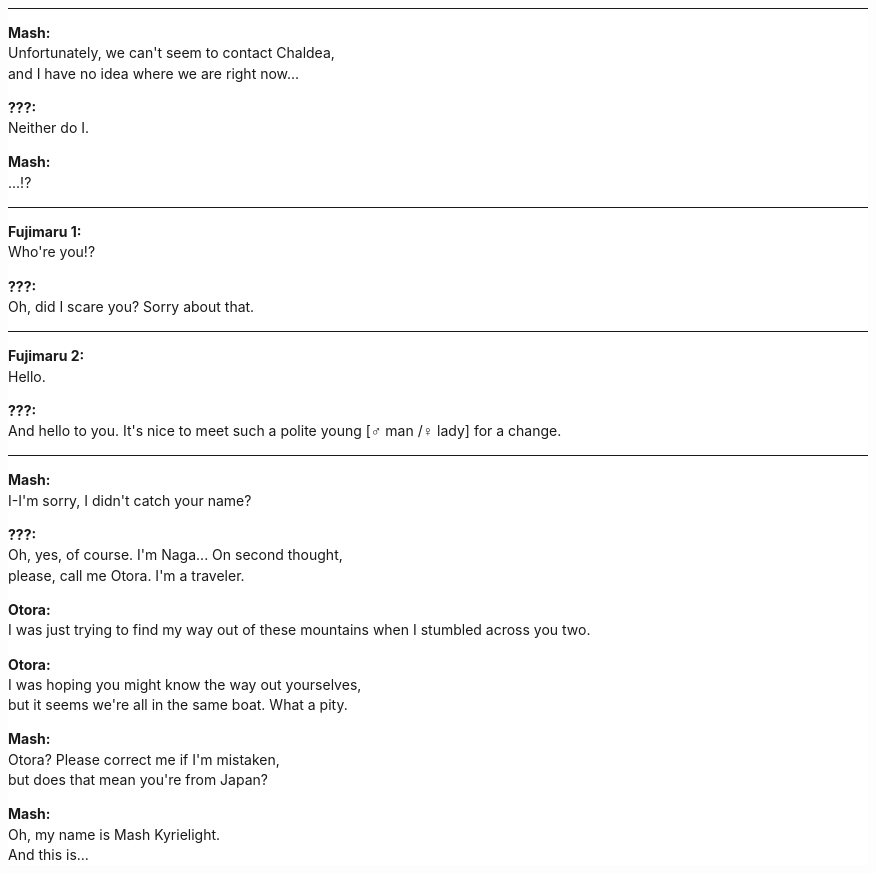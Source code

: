    
  
  
---  
   
**Mash:**   
Unfortunately, we can't seem to contact Chaldea,  
and I have no idea where we are right now...  
  
   
**???:**  
Neither do I.  
  
   
**Mash:**   
...!?  
  
   
---  
  
**Fujimaru 1:**   
Who're you!?  
   
**???:**  
Oh, did I scare you? Sorry about that.  
  
   
  
---  
  
**Fujimaru 2:**   
Hello.  
   
**???:**  
And hello to you. It's nice to meet such a polite young [♂ man /♀ lady] for a change.  
  
   
  
  
---  
   
**Mash:**   
I-I'm sorry, I didn't catch your name?  
  
   
**???:**  
Oh, yes, of course. I'm Naga... On second thought,  
please, call me Otora. I'm a traveler.  
  
   
**Otora:**   
I was just trying to find my way out of these mountains when I stumbled across you two.  
  
   
**Otora:**   
I was hoping you might know the way out yourselves,  
but it seems we're all in the same boat. What a pity.  
  
   
**Mash:**   
Otora? Please correct me if I'm mistaken,  
but does that mean you're from Japan?  
  
   
**Mash:**   
Oh, my name is Mash Kyrielight.  
And this is...  
  